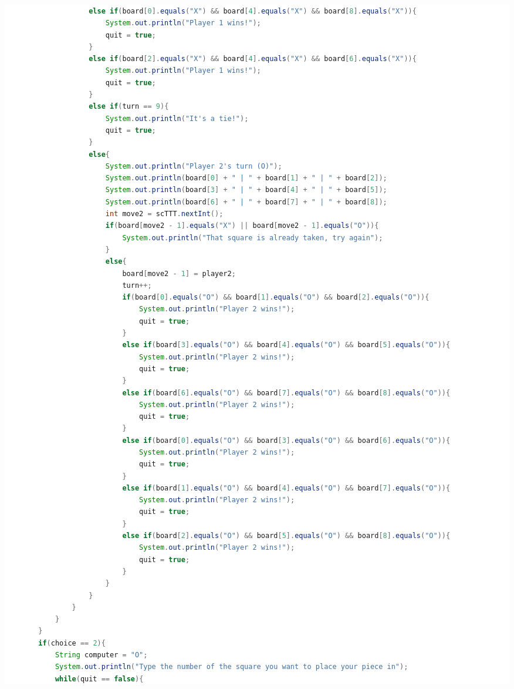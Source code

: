 ```java
                    else if(board[0].equals("X") && board[4].equals("X") && board[8].equals("X")){
                        System.out.println("Player 1 wins!");
                        quit = true;
                    }
                    else if(board[2].equals("X") && board[4].equals("X") && board[6].equals("X")){
                        System.out.println("Player 1 wins!");
                        quit = true;
                    }
                    else if(turn == 9){
                        System.out.println("It's a tie!");
                        quit = true;
                    }
                    else{
                        System.out.println("Player 2's turn (O)");
                        System.out.println(board[0] + " | " + board[1] + " | " + board[2]);
                        System.out.println(board[3] + " | " + board[4] + " | " + board[5]);
                        System.out.println(board[6] + " | " + board[7] + " | " + board[8]);
                        int move2 = scTTT.nextInt();
                        if(board[move2 - 1].equals("X") || board[move2 - 1].equals("O")){
                            System.out.println("That square is already taken, try again");
                        }
                        else{
                            board[move2 - 1] = player2;
                            turn++;
                            if(board[0].equals("O") && board[1].equals("O") && board[2].equals("O")){
                                System.out.println("Player 2 wins!");
                                quit = true;
                            }
                            else if(board[3].equals("O") && board[4].equals("O") && board[5].equals("O")){
                                System.out.println("Player 2 wins!");
                                quit = true;
                            }
                            else if(board[6].equals("O") && board[7].equals("O") && board[8].equals("O")){
                                System.out.println("Player 2 wins!");
                                quit = true;
                            }
                            else if(board[0].equals("O") && board[3].equals("O") && board[6].equals("O")){
                                System.out.println("Player 2 wins!");
                                quit = true;
                            }
                            else if(board[1].equals("O") && board[4].equals("O") && board[7].equals("O")){
                                System.out.println("Player 2 wins!");
                                quit = true;
                            }
                            else if(board[2].equals("O") && board[5].equals("O") && board[8].equals("O")){
                                System.out.println("Player 2 wins!");
                                quit = true;
                            }
                        }
                    }
                }
            }
        }
        if(choice == 2){
            String computer = "O";
            System.out.println("Type the number of the square you want to place your piece in");
            while(quit == false){
```